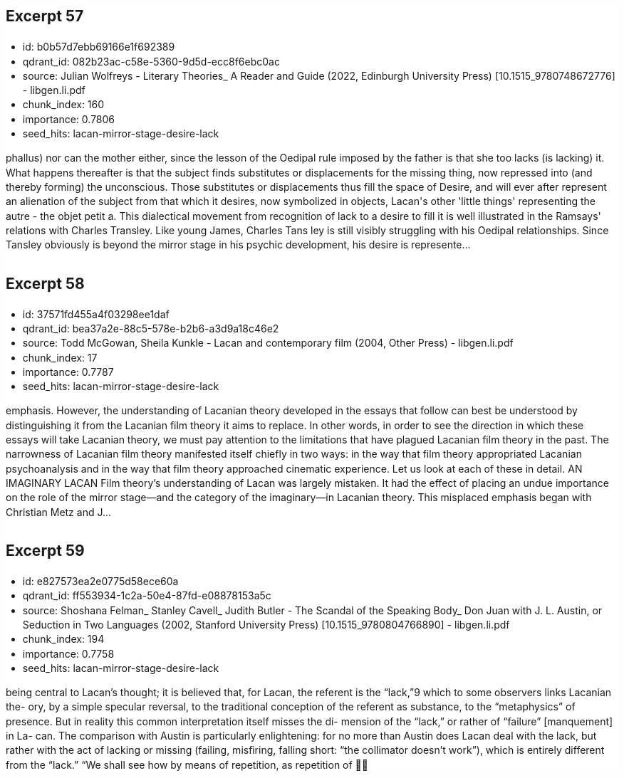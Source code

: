 ## Excerpt 57
- id: b0b57d7ebb69166e1f692389
- qdrant_id: 082b23ac-c58e-5360-9d5d-ecc8f6ebc0ac
- source: Julian Wolfreys - Literary Theories_ A Reader and Guide (2022, Edinburgh University Press) [10.1515_9780748672776] - libgen.li.pdf
- chunk_index: 160
- importance: 0.7806
- seed_hits: lacan-mirror-stage-desire-lack

phallus) nor can the mother either, since the lesson of the Oedipal rule imposed by the father is that she too lacks (is lacking) it. What happens thereafter is that the subject finds substitutes or displacements for the missing thing, now repressed into (and thereby forming) the unconscious. Those substitutes or displacements thus fill the space of Desire, and will ever after represent an alienation of the subject from that which it desires, now symbolized in objects, Lacan's other 'little things' representing the autre - the objet petit a. This dialectical movement from recognition of lack to a desire to fill it is well illustrated in the Ramsays' relations with Charles Transley. Like young James, Charles Tans ley is still visibly struggling with his Oedipal relationships. Since Tansley obviously is beyond the mirror stage in his psychic development, his desire is represente…

## Excerpt 58
- id: 37571fd455a4f03298ee1daf
- qdrant_id: bea37a2e-88c5-578e-b2b6-a3d9a18c46e2
- source: Todd McGowan, Sheila Kunkle - Lacan and contemporary film (2004, Other Press) - libgen.li.pdf
- chunk_index: 17
- importance: 0.7787
- seed_hits: lacan-mirror-stage-desire-lack

emphasis. However, the understanding of Lacanian theory developed in the essays that follow can best be understood by distinguishing it from the Lacanian film theory it aims to replace. In other words, in order to see the direction in which these essays will take Lacanian theory, we must pay attention to the limitations that have plagued Lacanian film theory in the past. The narrowness of Lacanian film theory manifested itself chiefly in two ways: in the way that film theory appropriated Lacanian psychoanalysis and in the way that film theory approached cinematic experience. Let us look at each of these in detail. AN IMAGINARY LACAN Film theory’s understanding of Lacan was largely mistaken. It had the effect of placing an undue importance on the role of the mirror stage—and the category of the imaginary—in Lacanian theory. This misplaced emphasis began with Christian Metz and J…

## Excerpt 59
- id: e827573ea2e0775d58ece60a
- qdrant_id: ff553934-1c2a-50e4-87fd-e08878153a5c
- source: Shoshana Felman_ Stanley Cavell_ Judith Butler - The Scandal of the Speaking Body_ Don Juan with J. L. Austin, or Seduction in Two Languages (2002, Stanford University Press) [10.1515_9780804766890] - libgen.li.pdf
- chunk_index: 194
- importance: 0.7758
- seed_hits: lacan-mirror-stage-desire-lack

being central to Lacan’s thought; it is believed that, for Lacan, the referent is the “lack,”9 which to some observers links Lacanian the- ory, by a simple specular reversal, to the traditional conception of the referent as substance, to the “metaphysics” of presence. But in reality this common interpretation itself misses the di- mension of the “lack,” or rather of “failure” [manquement] in La- can. The comparison with Austin is particularly enlightening: for no more than Austin does Lacan deal with the lack, but rather with the act of lacking or missing (failing, misﬁring, falling short: “the collimator doesn’t work”), which is entirely different from the “lack.” “We shall see how by means of repetition, as repetition of 
